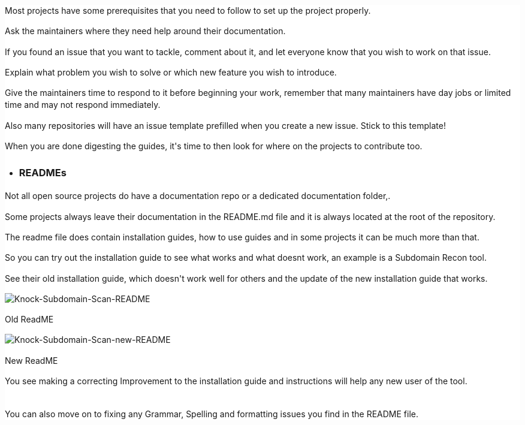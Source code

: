 Most projects have some prerequisites that you need to follow to set up the project properly.

Ask the maintainers where they need help around their documentation.

If you found an issue that you want to tackle, comment about it, and let everyone know that you wish to work on that issue.

Explain what problem you wish to solve or which new feature you wish to introduce.

Give the maintainers time to respond to it before beginning your work, remember that many maintainers have day jobs or limited time and may not respond immediately.

Also many repositories will have an issue template prefilled when you create a new issue. Stick to this template!

When you are done digesting the guides, it's time to then look for where on the projects to contribute too.

 - ### READMEs

Not all open source projects do have a documentation repo or a dedicated documentation folder,.

Some projects always leave their documentation in the README.md file and it is always located at the root of the repository.

The readme file does contain installation guides, how to use guides and in some projects it can be much more than that.

So you can try out the installation guide to see what works and what doesnt work, an example is a Subdomain Recon tool.

See their old installation guide, which doesn't work well for others and the update of the new installation guide that works.

<picture>
  <source type="image/webp" srcset={`${useDocusaurusContext().siteConfig.customFields.imgurl}/bgimg/Knock-Subdomain-Scan-README.webp`} alt="Knock-Subdomain-Scan-README"/>
  <source type="image/jpeg" srcset={`${useDocusaurusContext().siteConfig.customFields.imgurl}/bgimg/Knock-Subdomain-Scan-README.jpg`} alt="Knock-Subdomain-Scan-README"/>
  <img src={`${useDocusaurusContext().siteConfig.customFields.imgurl}/bgimg/Knock-Subdomain-Scan-README.jpg`} alt="Knock-Subdomain-Scan-README"/>
   <p>Old ReadME</p>
</picture>

<picture>
  <source type="image/webp" srcset={`${useDocusaurusContext().siteConfig.customFields.imgurl}/bgimg/Knock-Subdomain-Scan-new-README.webp`} alt="Knock-Subdomain-Scan-new-README"/>
  <source type="image/jpeg" srcset={`${useDocusaurusContext().siteConfig.customFields.imgurl}/bgimg/Knock-Subdomain-Scan-new-README.jpg`} alt="Knock-Subdomain-Scan-new-README"/>
  <img src={`${useDocusaurusContext().siteConfig.customFields.imgurl}/bgimg/Knock-Subdomain-Scan-new-README.jpg`} alt="Knock-Subdomain-Scan-new-README"/>
     <p>New ReadME</p>
</picture>

You see making a correcting Improvement to the installation guide and instructions will help any new user of the tool. <br/> <br/>

You can also move on to fixing any Grammar, Spelling and formatting issues you find in the README file.
